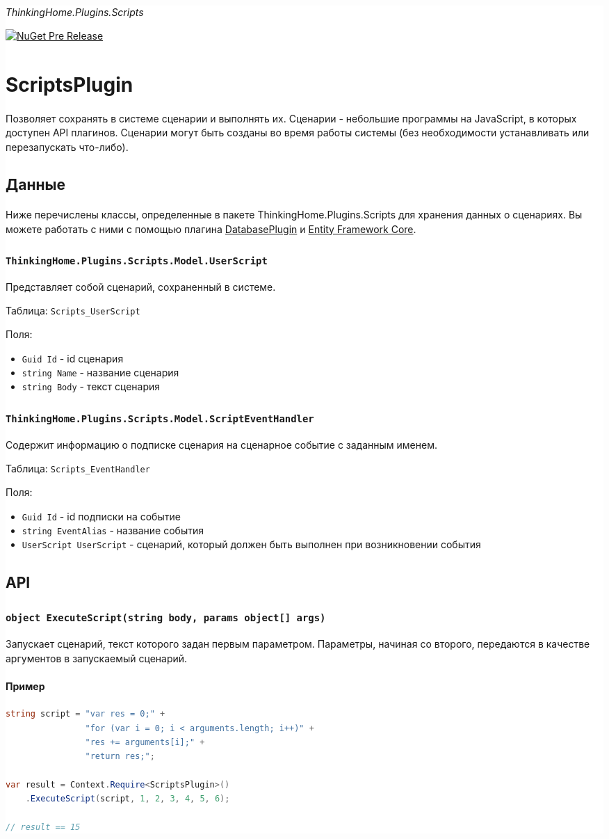 *ThinkingHome.Plugins.Scripts*

[![NuGet Pre Release](https://img.shields.io/nuget/vpre/ThinkingHome.Plugins.Scripts.svg)](https://www.nuget.org/packages/ThinkingHome.Plugins.Scripts)

# ScriptsPlugin

Позволяет сохранять в системе сценарии и выполнять их. Сценарии - небольшие программы на JavaScript, в которых доступен API плагинов. Сценарии могут быть созданы во время работы системы (без необходимости устанавливать или перезапускать что-либо).

## Данные

Ниже перечислены классы, определенные в пакете ThinkingHome.Plugins.Scripts для хранения данных о сценариях. Вы можете работать с ними с помощью плагина [DatabasePlugin](../ThinkingHome.Plugins.Database/README.md) и [Entity Framework Core](https://docs.microsoft.com/en-us/ef/core).

### `ThinkingHome.Plugins.Scripts.Model.UserScript`

Представляет собой сценарий, сохраненный в системе.

Таблица: `Scripts_UserScript`

Поля:

- `Guid Id` - id сценария
- `string Name` - название сценария 
- `string Body` - текст сценария

### `ThinkingHome.Plugins.Scripts.Model.ScriptEventHandler`

Содержит информацию о подписке сценария на сценарное событие с заданным именем.

Таблица: `Scripts_EventHandler`

Поля:

- `Guid Id` - id подписки на событие
- `string EventAlias` - название события 
- `UserScript UserScript` - сценарий, который должен быть выполнен при возникновении события

## API

### `object ExecuteScript(string body, params object[] args)`

Запускает сценарий, текст которого задан первым параметром. Параметры, начиная со второго, передаются в качестве аргументов в запускаемый сценарий.

#### Пример

```csharp
string script = "var res = 0;" +
                "for (var i = 0; i < arguments.length; i++)" +
                "res += arguments[i];" +
                "return res;";

var result = Context.Require<ScriptsPlugin>()
    .ExecuteScript(script, 1, 2, 3, 4, 5, 6);
    
// result == 15    

```
